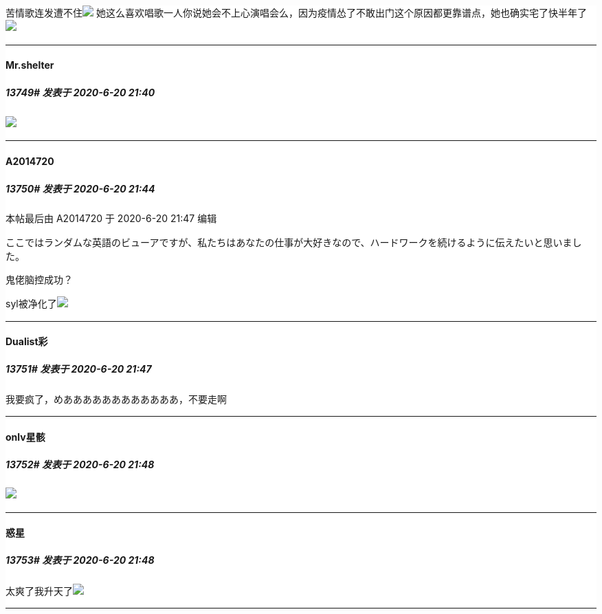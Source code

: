 
苦情歌连发遭不住<img src="https://static.saraba1st.com/image/smiley/face2017/094.png" referrerpolicy="no-referrer">
她这么喜欢唱歌一人你说她会不上心演唱会么，因为疫情怂了不敢出门这个原因都更靠谱点，她也确实宅了快半年了<img src="https://static.saraba1st.com/image/smiley/face2017/068.png" referrerpolicy="no-referrer">


-----

####  Mr.shelter  
##### 13749#       发表于 2020-6-20 21:40


<img src="https://static.saraba1st.com/image/smiley/face2017/072.png" referrerpolicy="no-referrer">


-----

####  A2014720  
##### 13750#       发表于 2020-6-20 21:44


 本帖最后由 A2014720 于 2020-6-20 21:47 编辑 

ここではランダムな英語のビューアですが、私たちはあなたの仕事が大好きなので、ハードワークを続けるように伝えたいと思いました。

鬼佬脑控成功？

syl被净化了<img src="https://static.saraba1st.com/image/smiley/face2017/184.png" referrerpolicy="no-referrer">


-----

####  Dualist彩  
##### 13751#       发表于 2020-6-20 21:47


我要疯了，めああああああああああああ，不要走啊


-----

####  onlv星骸  
##### 13752#       发表于 2020-6-20 21:48


<img src="https://static.saraba1st.com/image/smiley/face2017/184.png" referrerpolicy="no-referrer">


-----

####  惑星  
##### 13753#       发表于 2020-6-20 21:48


太爽了我升天了<img src="https://static.saraba1st.com/image/smiley/face2017/184.png" referrerpolicy="no-referrer">


-----
